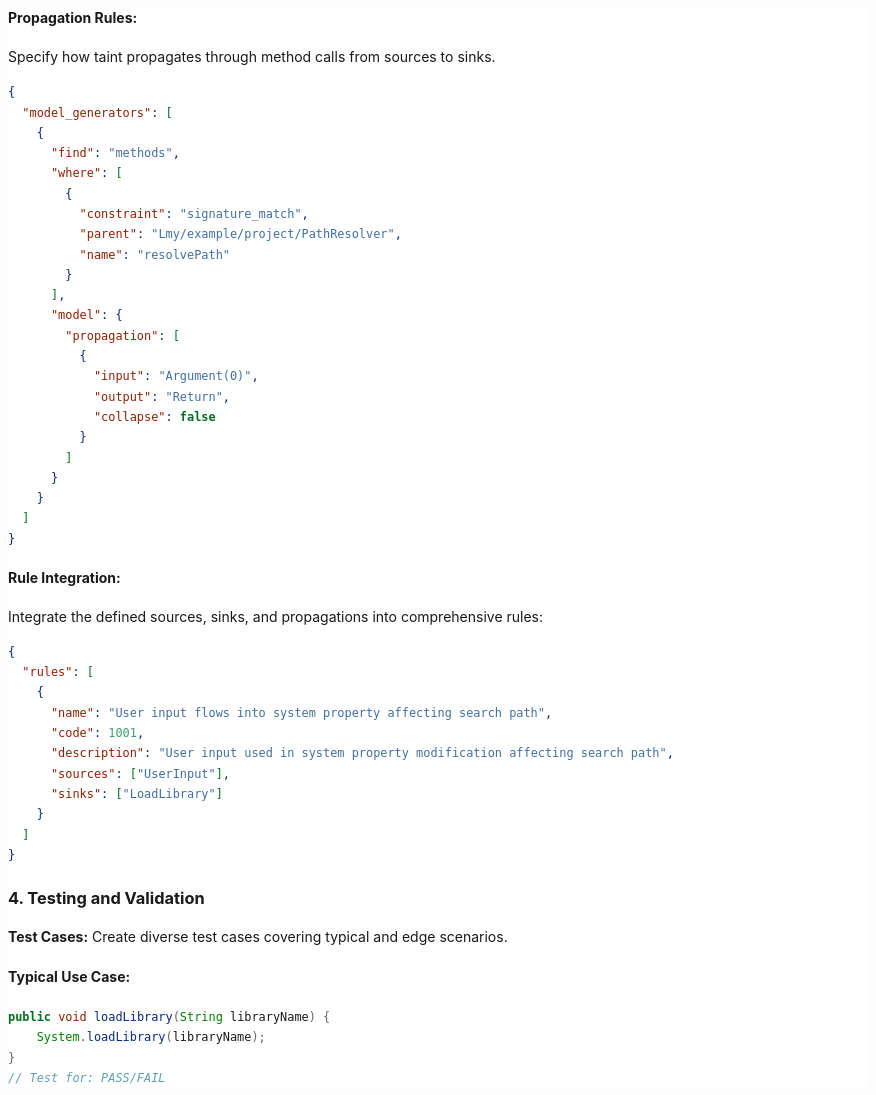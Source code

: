 #### **Propagation Rules:**
Specify how taint propagates through method calls from sources to sinks.
```json
{
  "model_generators": [
    {
      "find": "methods",
      "where": [
        {
          "constraint": "signature_match",
          "parent": "Lmy/example/project/PathResolver",
          "name": "resolvePath"
        }
      ],
      "model": {
        "propagation": [
          {
            "input": "Argument(0)",
            "output": "Return",
            "collapse": false
          }
        ]
      }
    }
  ]
}
```
#### **Rule Integration:**
Integrate the defined sources, sinks, and propagations into comprehensive rules:
```json
{
  "rules": [
    {
      "name": "User input flows into system property affecting search path",
      "code": 1001,
      "description": "User input used in system property modification affecting search path",
      "sources": ["UserInput"],
      "sinks": ["LoadLibrary"]
    }
  ]
}
```

### **4. Testing and Validation**
**Test Cases:**
Create diverse test cases covering typical and edge scenarios.

#### **Typical Use Case:**
```java
public void loadLibrary(String libraryName) {
    System.loadLibrary(libraryName);
}
// Test for: PASS/FAIL
```
